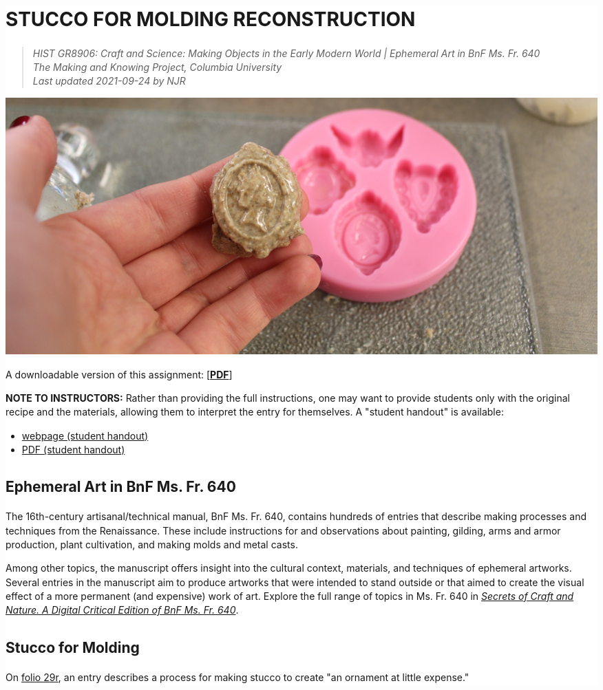 # STUCCO FOR MOLDING RECONSTRUCTION

>_HIST GR8906: Craft and Science: Making Objects in the Early Modern World | Ephemeral Art in BnF Ms. Fr. 640_<br>
_The Making and Knowing Project, Columbia University_<br>
_Last updated 2021-09-24 by NJR_<br>

![stucco-header](/images/stucco-header.jpg?raw=true)

A downloadable version of this assignment: [[**PDF**](/documents/activity-sheets/stucco_assignment_downloadable_2021.pdf)]

**NOTE TO INSTRUCTORS:** Rather than providing the full instructions, one may want to provide students only with the original recipe and the materials, allowing them to interpret the entry for themselves. A "student handout" is available:
- [webpage (student handout)](/resources/activity-sheets/stucco_assignment_student-handout)
- [PDF (student handout)](/documents/activity-sheets/stucco_assignment_student-handout.pdf)

## Ephemeral Art in BnF Ms. Fr. 640
The 16th-century artisanal/technical manual, BnF Ms. Fr. 640, contains hundreds of entries that describe making processes and techniques from the Renaissance. These include instructions for and observations about painting, gilding, arms and armor production, plant cultivation, and making molds and metal casts.

Among other topics, the manuscript offers insight into the cultural context, materials, and techniques of ephemeral artworks. Several entries in the manuscript aim to produce artworks that were intended to stand outside or that aimed to create the visual effect of a more permanent (and expensive) work of art. 
Explore the full range of topics in Ms. Fr. 640 in [_Secrets of Craft and Nature. A Digital Critical Edition of BnF Ms. Fr. 640_](https://edition640.makingandknowing.org/#/).

## Stucco for Molding
On [folio 29r](https://edition640.makingandknowing.org/#/folios/29r/f/29r/tl), an entry describes a process for making stucco to create "an ornament at little expense."
